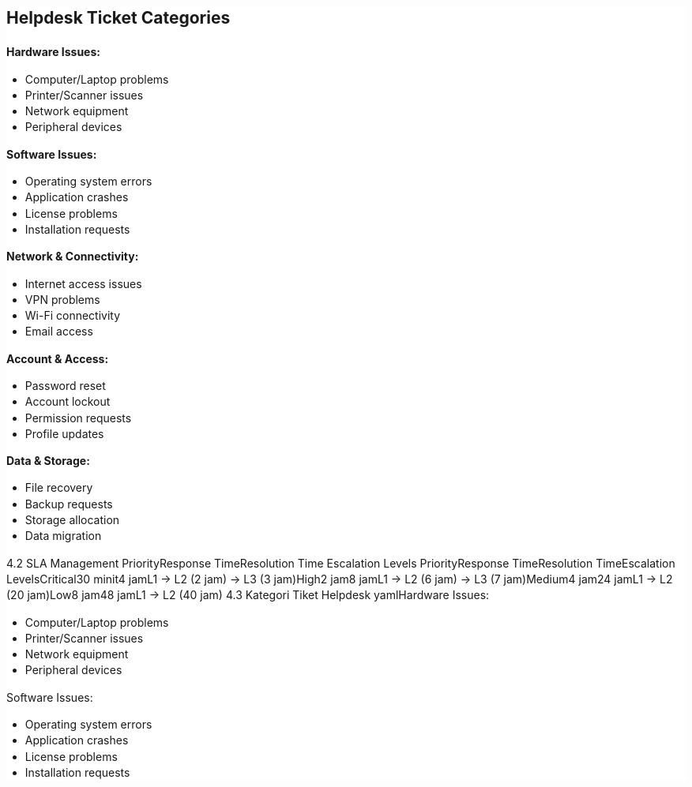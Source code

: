 ## Helpdesk Ticket Categories

**Hardware Issues:**

- Computer/Laptop problems
- Printer/Scanner issues
- Network equipment
- Peripheral devices

**Software Issues:**

- Operating system errors
- Application crashes
- License problems
- Installation requests

**Network & Connectivity:**

- Internet access issues
- VPN problems
- Wi-Fi connectivity
- Email access

**Account & Access:**

- Password reset
- Account lockout
- Permission requests
- Profile updates

**Data & Storage:**

- File recovery
- Backup requests
- Storage allocation
- Data migration

4.2 SLA Management
PriorityResponse TimeResolution Time Escalation Levels
PriorityResponse TimeResolution TimeEscalation LevelsCritical30 minit4 jamL1 → L2 (2 jam) → L3 (3 jam)High2 jam8 jamL1 → L2 (6 jam) → L3 (7 jam)Medium4 jam24 jamL1 → L2 (20 jam)Low8 jam48 jamL1 → L2 (40 jam)
4.3 Kategori Tiket Helpdesk
yamlHardware Issues:

- Computer/Laptop problems
- Printer/Scanner issues
- Network equipment
- Peripheral devices
  
Software Issues:

- Operating system errors
- Application crashes
- License problems
- Installation requests
  